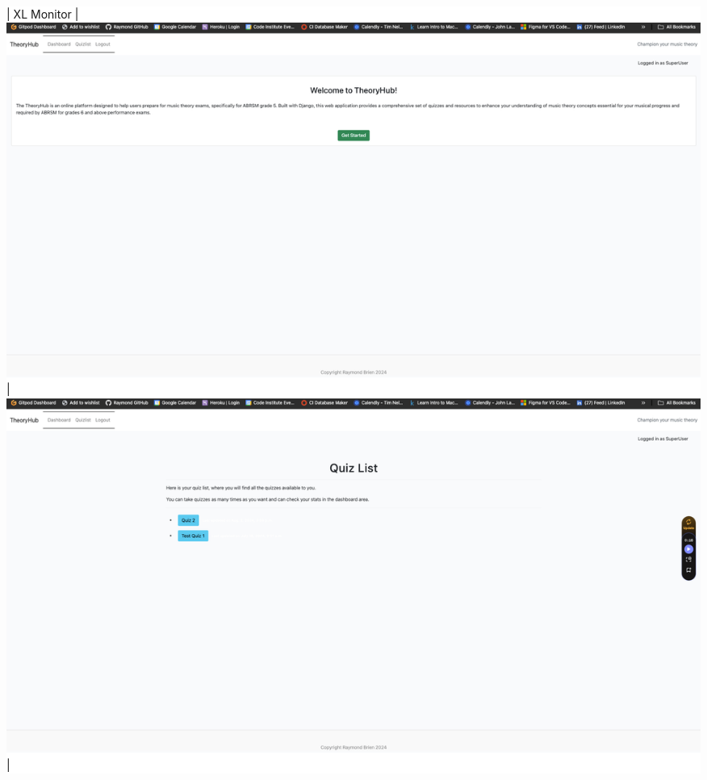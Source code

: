 | XL Monitor | ![screenshot](./static/images/documentation/device-testing/xl/xl-home.png) | ![screenshot](./static/images/documentation/device-testing/xl/xl-quiz-list.png) |